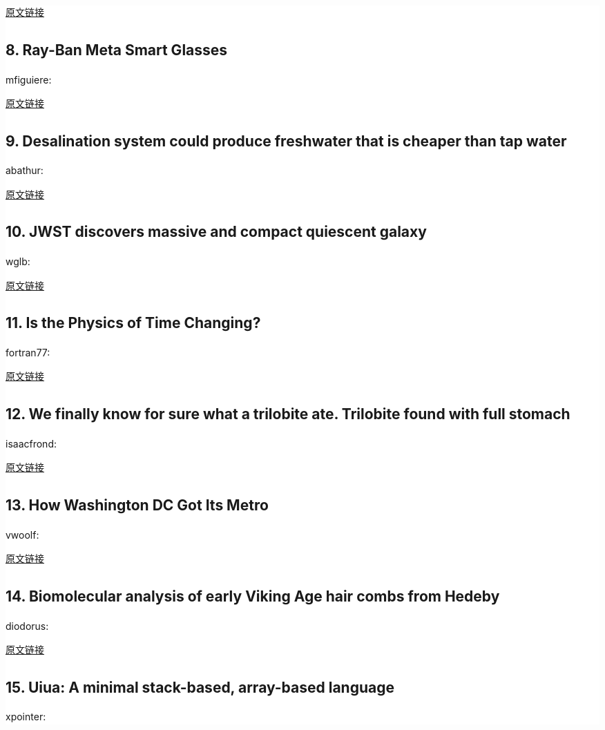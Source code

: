 [原文链接](https://en.wikipedia.org/wiki/Prophetic_perfect_tense)

## 8. Ray-Ban Meta Smart Glasses

mfiguiere:

[原文链接](https://www.meta.com/smart-glasses/)

## 9. Desalination system could produce freshwater that is cheaper than tap water

abathur:

[原文链接](https://news.mit.edu/2023/desalination-system-could-produce-freshwater-cheaper-0927)

## 10. JWST discovers massive and compact quiescent galaxy

wglb:

[原文链接](https://phys.org/news/2023-09-jwst-massive-compact-quiescent-galaxy.html)

## 11. Is the Physics of Time Changing?

fortran77:

[原文链接](https://www.wired.com/story/physics-of-time-actually-changing/)

## 12. We finally know for sure what a trilobite ate. Trilobite found with full stomach

isaacfrond:

[原文链接](https://arstechnica.com/science/2023/09/we-finally-know-for-sure-what-a-trilobite-ate/)

## 13. How Washington DC Got Its Metro

vwoolf:

[原文链接](https://www.construction-physics.com/p/how-washington-dc-got-its-metro)

## 14. Biomolecular analysis of early Viking Age hair combs from Hedeby

diodorus:

[原文链接](https://www.cambridge.org/core/journals/antiquity/article/in-the-footsteps-of-ohthere-biomolecular-analysis-of-early-viking-age-hair-combs-from-hedeby-haithabu/5200C00F0D7CED6850921343AF1F89C8)

## 15. Uiua: A minimal stack-based, array-based language

xpointer:
